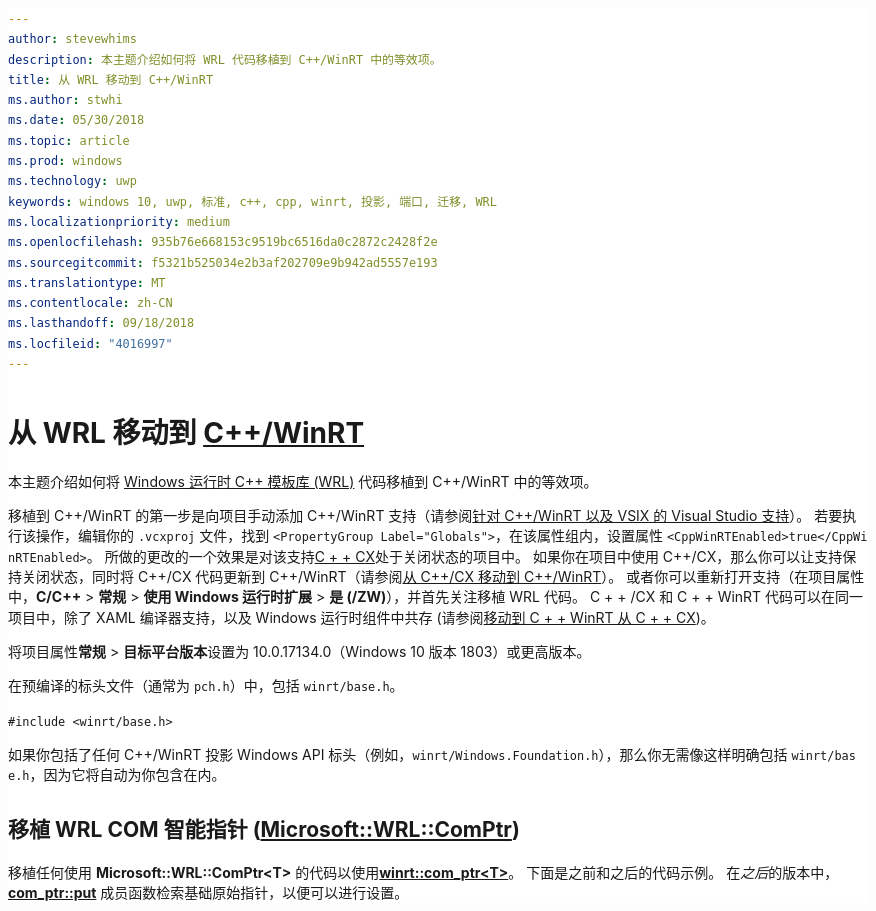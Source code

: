 ```yaml
---
author: stevewhims
description: 本主题介绍如何将 WRL 代码移植到 C++/WinRT 中的等效项。
title: 从 WRL 移动到 C++/WinRT
ms.author: stwhi
ms.date: 05/30/2018
ms.topic: article
ms.prod: windows
ms.technology: uwp
keywords: windows 10, uwp, 标准, c++, cpp, winrt, 投影, 端口, 迁移, WRL
ms.localizationpriority: medium
ms.openlocfilehash: 935b76e668153c9519bc6516da0c2872c2428f2e
ms.sourcegitcommit: f5321b525034e2b3af202709e9b942ad5557e193
ms.translationtype: MT
ms.contentlocale: zh-CN
ms.lasthandoff: 09/18/2018
ms.locfileid: "4016997"
---
```

# <a name="move-to-cwinrtwindowsuwpcpp-and-winrt-apisintro-to-using-cpp-with-winrt-from-wrl"></a>从 WRL 移动到 [C++/WinRT](/windows/uwp/cpp-and-winrt-apis/intro-to-using-cpp-with-winrt)
本主题介绍如何将 [Windows 运行时 C++ 模板库 (WRL)](/cpp/windows/windows-runtime-cpp-template-library-wrl) 代码移植到 C++/WinRT 中的等效项。

移植到 C++/WinRT 的第一步是向项目手动添加 C++/WinRT 支持（请参阅[针对 C++/WinRT 以及 VSIX 的 Visual Studio 支持](intro-to-using-cpp-with-winrt.md#visual-studio-support-for-cwinrt-and-the-vsix)）。 若要执行该操作，编辑你的 `.vcxproj` 文件，找到 `<PropertyGroup Label="Globals">`，在该属性组内，设置属性 `<CppWinRTEnabled>true</CppWinRTEnabled>`。 所做的更改的一个效果是对该支持[C + + CX](/cpp/cppcx/visual-c-language-reference-c-cx)处于关闭状态的项目中。 如果你在项目中使用 C++/CX，那么你可以让支持保持关闭状态，同时将 C++/CX 代码更新到 C++/WinRT（请参阅[从 C++/CX 移动到 C++/WinRT](move-to-winrt-from-cx.md)）。 或者你可以重新打开支持（在项目属性中，**C/C++** \> **常规** \> **使用 Windows 运行时扩展** \> **是 (/ZW)**），并首先关注移植 WRL 代码。 C + + /CX 和 C + + WinRT 代码可以在同一项目中，除了 XAML 编译器支持，以及 Windows 运行时组件中共存 (请参阅[移动到 C + + WinRT 从 C + + CX](move-to-winrt-from-cx.md))。

将项目属性**常规** \> **目标平台版本**设置为 10.0.17134.0（Windows 10 版本 1803）或更高版本。

在预编译的标头文件（通常为 `pch.h`）中，包括 `winrt/base.h`。

```cppwinrt
#include <winrt/base.h>
```

如果你包括了任何 C++/WinRT 投影 Windows API 标头（例如，`winrt/Windows.Foundation.h`），那么你无需像这样明确包括 `winrt/base.h`，因为它将自动为你包含在内。

## <a name="porting-wrl-com-smart-pointers-microsoftwrlcomptrcppwindowscomptr-class"></a>移植 WRL COM 智能指针 ([Microsoft::WRL::ComPtr](/cpp/windows/comptr-class))
移植任何使用 **Microsoft::WRL::ComPtr\<T\>** 的代码以使用[**winrt::com_ptr\<T\>**](/uwp/cpp-ref-for-winrt/com-ptr)。 下面是之前和之后的代码示例。 在*之后*的版本中，[**com_ptr::put**](/uwp/cpp-ref-for-winrt/com-ptr#comptrput-function) 成员函数检索基础原始指针，以便可以进行设置。
